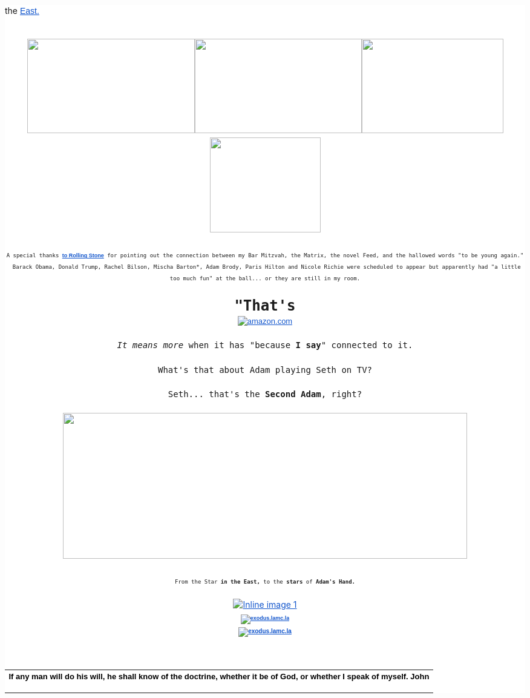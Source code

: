 the&nbsp;<a data-saferedirecturl="https://www.google.com/url?hl=en&amp;q=http://www.rollingstone.com/country/news/hear-anderson-east-cover-bob-dylans-forever-young-w462023&amp;source=gmail&amp;ust=1486077086567000&amp;usg=AFQjCNEzGdAFLPwjOp32ATWaf37HWSj-JA" href="http://rol.st/2kSXm1R" style="color: #1155cc; font-family: arial, sans-serif;" target="_blank">East.</a></div><div style="font-family: monospace, monospace; font-size: 15px; text-align: center;"><br /></div><div style="font-family: monospace, monospace; font-size: 15px; text-align: center;"><img src="http://i.imgur.com/dpR6dbx.png" height="156" style="border: 0px; margin-right: 0px;" width="277" /><img src="http://i.imgur.com/fhzatd8.png" height="156" style="border: 0px; margin-right: 0px;" width="276" /><img src="http://i.imgur.com/k5lfHwf.jpg" height="156" style="border: 0px; margin-right: 0px;" width="234" /><img src="http://i.imgur.com/gzmp6GL.png" height="157" style="border: 0px; margin-right: 0px;" width="183" /></div><div style="font-family: monospace, monospace; font-size: 15px; text-align: center;"><br /></div><div style="font-family: monospace, monospace; font-size: small; text-align: center;"><span style="font-size: xx-small;">A special thanks&nbsp;<b><a data-saferedirecturl="https://www.google.com/url?hl=en&amp;q=http://www.rollingstone.com/country/news/hear-anderson-east-cover-bob-dylans-forever-young-w462023&amp;source=gmail&amp;ust=1486077086567000&amp;usg=AFQjCNEzGdAFLPwjOp32ATWaf37HWSj-JA" href="http://rol.st/2kSXm1R" style="color: #1155cc; font-family: arial, sans-serif;" target="_blank">to Rolling Stone</a></b>&nbsp;for pointing out the connection between my Bar Mitzvah, the Matrix, the novel Feed, and the hallowed words "to be young again." &nbsp;Barack Obama, Donald Trump, Rachel Bilson, Mischa Barton*, Adam Brody, Paris Hilton and Nicole Richie were scheduled to appear but apparently had "a little too much fun" at the ball... or they are still in my room.</span></div><div style="font-family: monospace, monospace; font-size: small; text-align: center;"><span style="font-size: xx-small;"><br /></span></div><div style="font-family: monospace, monospace; font-size: small; text-align: center;"><b><span style="font-size: x-large;">"That's</span></b></div><div style="font-family: monospace, monospace; font-size: small; text-align: center;"><a data-saferedirecturl="https://www.google.com/url?hl=en&amp;q=http://amazon.com&amp;source=gmail&amp;ust=1486077086567000&amp;usg=AFQjCNEE4kbJitn-KS1yN0bIkUURUqsY7A" href="http://amzn.to/2kU6fVV" style="color: #1155cc; font-family: arial, sans-serif;" target="_blank"><img alt="amazon.com" src="http://i.imgur.com/Jpc3e6H.png" height="562" style="border: 0px;" width="562" /></a><br />​​</div><div style="font-family: monospace, monospace; text-align: center;"><i>It means more</i>&nbsp;when it has "because&nbsp;<b>I say</b>" connected to it.</div><div style="font-family: monospace, monospace; text-align: center;"><br /></div><div style="font-family: monospace, monospace; text-align: center;">What's that about Adam playing Seth on TV?</div><div style="font-family: monospace, monospace; text-align: center;"><br /></div><div style="font-family: monospace, monospace; text-align: center;">Seth... that's the&nbsp;<b>Second Adam</b>, right?</div><div style="font-family: monospace, monospace; text-align: center;"><br /></div><div style="font-family: monospace, monospace; text-align: center;"><img src="http://i.imgur.com/BPthJo8.png" height="241" style="border: 0px; margin-right: 0px;" width="668" /><br />​​</div><div style="font-family: monospace, monospace; text-align: center;"><span style="font-size: xx-small;">From the Star&nbsp;<b>in the East,&nbsp;</b>to the&nbsp;<b>stars&nbsp;</b>of&nbsp;<b>Adam's Hand.</b></span></div><div dir="ltr"><br /></div><div style="text-align: center;"><a data-saferedirecturl="https://www.google.com/url?hl=en&amp;q=http://exodus.lamc.la&amp;source=gmail&amp;ust=1486077086567000&amp;usg=AFQjCNH_8f4342SzOQNwCzODJhnCpULdhg" href="http://bit.ly/2kT8lIV" style="color: #1155cc;" target="_blank"><img alt="Inline image 1" src="http://i.imgur.com/BC3ErOp.png" height="290" style="border: 0px; margin-right: 0px;" width="290" /></a></div><div style="font-family: monospace, monospace; text-align: center;"><span style="font-size: xx-small;"><b><a data-saferedirecturl="https://www.google.com/url?hl=en&amp;q=http://exodus.lamc.la&amp;source=gmail&amp;ust=1486077086567000&amp;usg=AFQjCNH_8f4342SzOQNwCzODJhnCpULdhg" href="http://bit.ly/2kT8lIV" style="color: #1155cc; font-family: arial, sans-serif;" target="_blank"><img alt="exodus.lamc.la" src="http://i.imgur.com/2M1dJqD.png" height="443" style="border: 0px; margin-right: 0px;" width="757" /></a></b></span></div><div style="font-family: monospace, monospace; text-align: center;"><b style="font-size: x-small;"><a data-saferedirecturl="https://www.google.com/url?hl=en&amp;q=http://exodus.lamc.la&amp;source=gmail&amp;ust=1486077086567000&amp;usg=AFQjCNH_8f4342SzOQNwCzODJhnCpULdhg" href="http://bit.ly/2kT8lIV" style="color: #1155cc; font-family: arial, sans-serif;" target="_blank"><img alt="exodus.lamc.la" src="http://i.imgur.com/RSZ3ANQ.png" height="212" style="border: 0px; margin-right: 0px;" width="405" /></a></b></div><div style="font-family: monospace, monospace; text-align: center;"><br /></div><span style="color: #550055; font-family: &quot;arial&quot; , sans-serif; font-size: x-small;"></span><span style="color: #550055; font-family: &quot;arial&quot; , sans-serif; font-size: x-small;"></span><br /><div style="font-family: monospace, monospace; text-align: center;"><table border="0" cellpadding="0" cellspacing="0" style="color: black; font-family: arial, sans-serif; font-size: 13px; width: 910px;"><tbody><tr><td><b>If any man will do his will, he shall know of the doctrine, whether it be of God, or whether I speak of myself. John